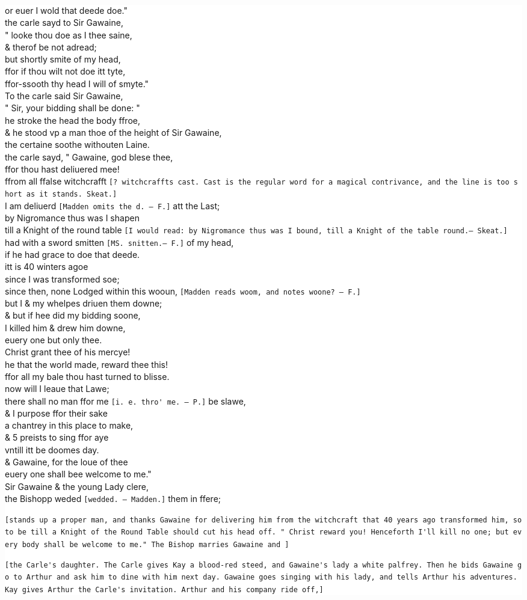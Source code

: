 or euer I wold that deede doe."  
the carle sayd to Sir Gawaine,  
" looke thou doe as I thee saine,  
& therof be not adread;  
but shortly smite of my head,  
ffor if thou wilt not doe itt tyte,  
ffor-ssooth thy head I will of smyte."  
To the carle said Sir Gawaine,  
" Sir, your bidding shall be done: "  
he stroke the head the body ffroe,  
& he stood vp a man thoe
of the height of Sir Gawaine,  
the certaine soothe withouten Laine.  
the carle sayd, " Gawaine, god blese thee,  
ffor thou hast deliuered mee!  
ffrom all ffalse witchcrafft `[? witchcraffts cast. Cast is the regular word for a magical contrivance, and the line is too short as it stands. Skeat.]`  
I am deliuerd `[Madden omits the d. — F.]` att the Last;  
by Nigromance thus was I shapen  
till a Knight of the round table `[I would read: by Nigromance thus was I bound, till a Knight of the table round.— Skeat.]`  
had with a sword smitten `[MS. snitten.— F.]` of my head,  
if he had grace to doe that deede.  
itt is 40 winters agoe  
since I was transformed soe;  
since then, none Lodged within this wooun, `[Madden reads woom, and notes woone? — F.]`  
but I & my whelpes driuen them downe;  
& but if hee did my bidding soone,  
I killed him & drew him downe,  
euery one but only thee.  
Christ grant thee of his mercye!  
he that the world made, reward thee this!  
ffor all my bale thou hast turned to blisse.  
now will I leaue that Lawe;  
there shall no man ffor me `[i. e. thro' me. — P.]` be slawe,  
& I purpose ffor their sake  
a chantrey in this place to make,  
& 5 preists to sing ffor aye  
vntill itt be doomes day.  
& Gawaine, for the loue of thee  
euery one shall bee welcome to me."  
Sir Gawaine & the young Lady clere,  
the Bishopp weded `[wedded. — Madden.]` them in ffere;  

`[stands up a proper man, and thanks Gawaine for delivering him from the witchcraft that 40 years ago transformed him, so to be till a Knight of the Round Table should cut his head off. " Christ reward you! Henceforth I'll kill no one; but every body shall be welcome to me." The Bishop marries Gawaine and ]`

`[the Carle's daughter. The Carle gives Kay a blood-red steed, and Gawaine's lady a white palfrey. Then he bids Gawaine go to Arthur and ask him to dine with him next day. Gawaine goes singing with his lady, and tells Arthur his adventures. Kay gives Arthur the Carle's invitation. Arthur and his company ride off,]`
